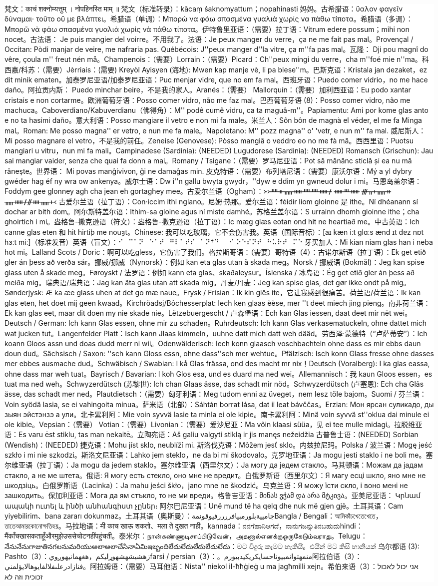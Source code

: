 梵文：काचं शक्नोम्यत्तुम् । नोपहिनस्ति माम् ॥ 梵文（标准转录）：kācaṃ śaknomyattum；nopahinasti 妈妈。古希腊语：ὕαλον φαγεῖν δύναμαι· τοῦτο οὔ με βλάπτει。希腊语（单调）：Μπορώ να φάω σπασμένα γυαλιά χωρίς να πάθω τίποτα。希腊语（多调）：Μπορῶ νὰ φάω σπασμένα γυαλιὰ χωρὶς νὰ πάθω τίποτα。伊特鲁里亚语：（需要）拉丁语：Vitrum edere possum；mihi non nocet。古法语： Je puis mangier del voirre。不用我了。法语：Je peux manger du verre，ça ne me fait pas mal。Provençal / Occitan: Pòdi manjar de veire, me nafraria pas. Québécois: J''peux manger d''la vitre, ça m''fa pas mal。瓦隆： Dji pou magnî do vêre, çoula m'' freut nén må。Champenois：（需要）Lorrain：（需要）Picard：Ch''peux mingi du verre，cha m''foé mie n''ma。科西嘉/科苏：（需要）Jèrriais：(需要) Kreyòl Ayisyen (海地): Mwen kap manje vè, li pa blese''m。巴斯克语：Kristala jan dezaket，ez dit minik ematen。加泰罗尼亚语/加泰罗尼亚语：Puc menjar vidre, que no em fa mal。西班牙语：Puedo comer vidrio，no me hace daño。阿拉贡内斯： Puedo minchar beire，不是我的家人。Aranés：（需要） Mallorquín：（需要）加利西亚语：Eu podo xantar cristais e non cortarme。欧洲葡萄牙语：Posso comer vidro, não me faz mal。巴西葡萄牙语 (8)：Posso comer vidro, não me machuca。Caboverdiano/Kabuverdianu（佛得角）：M'' podê cumê vidru, ca ta maguâ-m''。Papiamentu: Ami por kome glas anto e no ta hasimi daño。意大利语：Posso mangiare il vetro e non mi fa male。米兰人：Sôn bôn de magnà el véder, el me fa Minga mal。Roman: Me posso magna'' er vetro, e nun me fa male。Napoletano: M'' pozz magna'' o' 'vetr, e nun m'' fa mal. 威尼斯人： Mi posso magnare el vetro，不是我的前任。Zeneise (Genovese): Pòsso mangiâ o veddro eo no me fà mâ。西西里语：Puotsu mangiari u vitru，nun mi fa mali。Campinadese (Sardinia): (NEEDED) Lugudorese (Sardinia): (NEEDED) Romansch (Grischun): Jau sai mangiar vaider, senza che quai fa donn a mai。Romany / Tsigane：（需要）罗马尼亚语：Pot să mănânc sticlă și ea nu mă răneşte。世界语： Mi povas manĝivivon, ĝi ne damaĝas min. 皮克特语：（需要）布列塔尼语：（需要）康沃尔语：Mý a yl dybry gwéder hag éf ny wra ow ankenya。威尔士语：Dw i''n gallu bwyta gwydr，''dyw e ddim yn gwneud dolur i mi。马恩岛盖尔语：Foddym gee glonney agh cha jean eh gortaghey mee。古爱尔兰语（Ogham）：᚛᚛ᚉᚑᚅᚔᚉᚉᚔᚋ ᚔᚈᚔ ᚍᚂᚐᚅᚑ ᚅᚔᚋᚌᚓᚅᚐ᚜ 古爱尔兰语（拉丁语）：Con·iccim ithi nglano。尼姆·热那。爱尔兰语：féidir liom gloinne 是 ithe。Ní dhéanann sí dochar ar bith dom。阿尔斯特盖尔语：Ithim-sa gloine agus ní miste damhé。苏格兰盖尔语：S urrainn dhomh gloinne ithe；cha ghoirtich i mi。盎格鲁-撒克逊语（符文）：盎格鲁-撒克逊语（拉丁语）：Ic mæg glæs eotan ond hit ne heartiað me。中古英语：Ich canne glas eten 和 hit hirtiþ me nouȝt。Chinese: 我可以吃玻璃，它不会伤害我。英语（国际音标）：[aɪ kæn iːt glɑːs ænd ɪt dɐz nɒt hɜːt miː]（标准发音）英语（盲文）：⠊⠀⠉⠁⠝⠀⠑⠁⠞⠀⠛⠇⠁⠞⠎⠀⠁⠝†⠙⠀⠀⠊ ⠕⠑⠎⠝⠞⠀⠓⠥⠗⠞⠀⠍⠑ 牙买加人：Mi kian niam glas han i neba hot mi。Lalland Scots / Doric：啊可以吃gless，它伤害了我们。格拉斯哥语：（需要）哥特语（4）：古诺尔斯语（拉丁语）：Ek get etið gler án þess að verða sár。挪威/挪威（Nynorsk）：例如 kan eta glas utan å skada meg。Norsk / 挪威语 (Bokmål)：Jeg kan spise glass uten å skade meg。Føroyskt / 法罗语：例如 kann eta glas、skaðaleysur。Íslenska / 冰岛语：Ég get etið gler án þess að meiða mig。瑞典语/瑞典语：Jag kan äta glas utan att skada mig。丹麦/丹麦：Jeg kan spise glas, det gør ikke ondt på mig。Sønderjysk: Æ ka æe glass uhen at det go mæ naue。Frysk / Frisian：Ik kin glês ite，它让我感到很痛苦。荷兰语/荷兰语：Ik kan glas eten, het doet mĳ geen kwaad。Kirchröadsj/Bôchesserplat: Iech ken glaas èèse, mer ''t deet miech jing pieng。南非荷兰语：Ek kan glas eet, maar dit doen my nie skade nie。Lëtzebuergescht / 卢森堡语：Ech kan Glas iessen, daat deet mir nët wei。Deutsch / German: Ich kann Glas essen, ohne mir zu schaden。Ruhrdeutsch: Ich kann Glas verkasematuckeln, ohne dattet mich wat jucken tut。Langenfelder Platt：Isch kann Jlaas kimmeln，uuhne datt mich datt weh dääd。劳西泽·蒙德特（“卢萨蒂安”）：Ich koann Gloos assn und doas dudd merr ni wii。Odenwälderisch: Iech konn glaasch voschbachteln ohne dass es mir ebbs daun doun dud。Sächsisch / Saxon: ''sch kann Gloss essn, ohne dass''sch mer wehtue。Pfälzisch: Isch konn Glass fresse ohne dasses mer ebbes ausmache dud。Schwäbisch / Swabian: I kå Glas frässa, ond des macht mr nix！Deutsch (Voralberg): I ka glas eassa, ohne dass mar weh tuat。Bayrisch / Bavarian: I koh Glos esa, und es duard ma ned wei。Allemannisch：我 kaun Gloos essen，es tuat ma ned weh。Schwyzerdütsch (苏黎世): Ich chan Glaas ässe, das schadt mir nöd。Schwyzerdütsch (卢塞恩): Ech cha Glâs ässe, das schadt mer ned。Plautdietsch：（需要）匈牙利语：Meg tudom enni az üveget，nem lesz tőle bajom。Suomi / 芬兰语：Voin syödä lasia, se ei vahingoita minua。萨米语（北部）：Sáhtán borrat lása, dat ii leat bávččas。Erzian: Мон ярсан суликадо, ды зыян эйстэнзэ а ули。北卡累利阿：Mie voin syvvä lasie ta minla ei ole kipie。南卡累利阿：Minä voin syvvä st''oklua dai minule ei ole kibie。Vepsian：（需要） Votian：（需要）Livonian：（需要）爱沙尼亚：Ma võin klaasi süüa，见 ei tee mulle midagi。拉脱维亚语：Es varu ēst stiklu, tas man nekaitē。立陶宛语：Aš galiu valgyti stiklą ir jis manęs nežeidžia 古普鲁士语：(NEEDED) Sorbian (Wendish)：(NEEDED) 捷克语：Mohu jíst sklo, neublíží mi. 斯洛伐克语：Môžem jesť sklo。内兹拉尼玛。Polska / 波兰语：Mogę jeść szkło i mi nie szkodzi。斯洛文尼亚语：Lahko jem steklo，ne da bi mi škodovalo。克罗地亚语：Ja mogu jesti staklo i ne boli me。塞尔维亚语（拉丁语）：Ja mogu da jedem staklo。塞尔维亚语（西里尔文）：Ја могу да једем стакло。马其顿语：Можам да јадам стакло, а не ме штета。俄语: Я могу есть стекло, оно мне не вредит。白俄罗斯语（西里尔文）：Я магу есці шкло, яно мне не шкодзіць。白俄罗斯语（Lacinka）：Ja mahu jeści škło，jano mne ne škodzić。乌克兰语：Я можу їсти скло, і воно мені не зашкодить。保加利亚语：Мога да ям стъкло, то не ми вреди。格鲁吉亚语：მინას ვჭამ და არა მტკივა。亚美尼亚语： Կրնամ ապակի ուտել և ինծի անհանգիստ չըներ։ 阿尔巴尼亚语：Unë mund të ha qelq dhe nuk më gjen gjë。土耳其语：Cam yiyebilirim、bana zararı dokunmaz。土耳其语（奥斯曼）：جامييةبلورمبیافررررفیوقونمةBangla / Bengali：আমিকাঁচখেতেখেতে，তাতেআমারকোনোক্ষতিহয়。马拉地语：मी काच खाऊ शकतो、मला ते दुखत नाही。kannada：ನನಗೆಹಾನಿಆಗದೆ，ನಾನುಗಜನ್ನುತಿನಬಹುದುhindi：मैंकाँचखासकताहूँऔरमुझेउससेचोटनहींपहुंचती。泰米尔：நான்கண்ணாடிசாப்பிடுவேன்，அதனால்எனக்குஒருகேடும்வராது。Telugu：నేనునేనుగాజుతినగలనుమరియుఅలాఅలాచేసినాఏమిఇబ్బందిలేదులేదులేదులేదులేదు：මට වීදුරු කෑමට හැකියි。එයින් මට කිසි හානියක් 乌尔都语 (3): Pashto（3）：زهشيشهشهوړلیکم，هغهمانیهوږويfarsi / persian（3）：。منمهتوانمبیوناحسایکریکيدبیورم阿拉伯语（3）：فنازادرعلىفلالفایوهالايؤلمني。阿拉姆语：（需要）马耳他语：Nista'' niekol il-ħħġieġ u ma jagħmilli xejn。希伯来语（3）：אני יכול לאכול זכוכית וזה לא